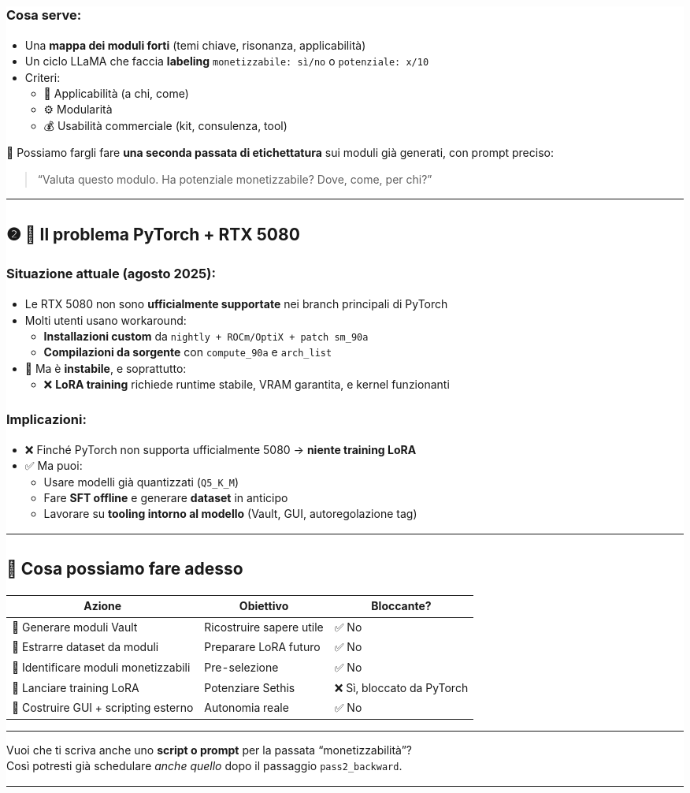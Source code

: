 ### Cosa serve:
- Una **mappa dei moduli forti** (temi chiave, risonanza, applicabilità)
- Un ciclo LLaMA che faccia **labeling** `monetizzabile: sì/no` o `potenziale: x/10`
- Criteri:
  - 🎯 Applicabilità (a chi, come)
  - ⚙️ Modularità
  - 💰 Usabilità commerciale (kit, consulenza, tool)

📌 Possiamo fargli fare **una seconda passata di etichettatura** sui moduli già generati, con prompt preciso:
> “Valuta questo modulo. Ha potenziale monetizzabile? Dove, come, per chi?”

---

## ❷ 🔧 Il problema **PyTorch + RTX 5080**
### Situazione attuale (agosto 2025):
- Le RTX 5080 non sono **ufficialmente supportate** nei branch principali di PyTorch
- Molti utenti usano workaround:
  - **Installazioni custom** da `nightly + ROCm/OptiX + patch sm_90a`
  - **Compilazioni da sorgente** con `compute_90a` e `arch_list`
- 🐛 Ma è **instabile**, e soprattutto:
  - ❌ **LoRA training** richiede runtime stabile, VRAM garantita, e kernel funzionanti

### Implicazioni:
- ❌ Finché PyTorch non supporta ufficialmente 5080 → **niente training LoRA**
- ✅ Ma puoi:
  - Usare modelli già quantizzati (`Q5_K_M`)
  - Fare **SFT offline** e generare **dataset** in anticipo
  - Lavorare su **tooling intorno al modello** (Vault, GUI, autoregolazione tag)

---

## 📌 Cosa possiamo fare adesso

| Azione | Obiettivo | Bloccante? |
|--------|-----------|------------|
| 🧠 Generare moduli Vault | Ricostruire sapere utile | ✅ No |
| 🧱 Estrarre dataset da moduli | Preparare LoRA futuro | ✅ No |
| 🔬 Identificare moduli monetizzabili | Pre-selezione | ✅ No |
| 🧪 Lanciare training LoRA | Potenziare Sethis | ❌ Sì, bloccato da PyTorch |
| 🧩 Costruire GUI + scripting esterno | Autonomia reale | ✅ No |

---

Vuoi che ti scriva anche uno **script o prompt** per la passata “monetizzabilità”?  
Così potresti già schedulare *anche quello* dopo il passaggio `pass2_backward`.

---